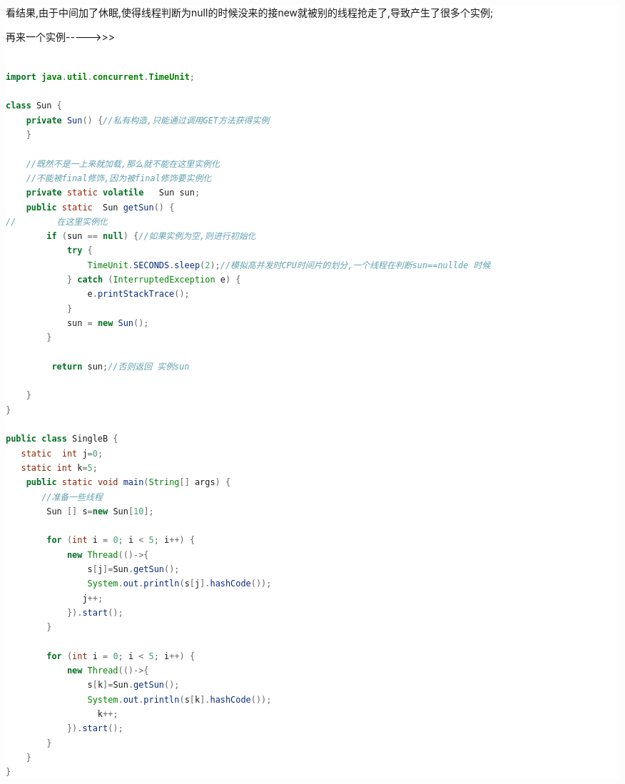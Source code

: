 看结果,由于中间加了休眠,使得线程判断为null的时候没来的接new就被别的线程抢走了,导致产生了很多个实例;

再来一个实例----->>>

```java

import java.util.concurrent.TimeUnit;

class Sun {
    private Sun() {//私有构造,只能通过调用GET方法获得实例
    }

    //既然不是一上来就加载,那么就不能在这里实例化
    //不能被final修饰,因为被final修饰要实例化
    private static volatile   Sun sun;
    public static  Sun getSun() {
//        在这里实例化
        if (sun == null) {//如果实例为空,则进行初始化
            try {
                TimeUnit.SECONDS.sleep(2);//模拟高并发时CPU时间片的划分,一个线程在判断sun==nullde 时候
            } catch (InterruptedException e) {
                e.printStackTrace();
            }
            sun = new Sun();
        }

         return sun;//否则返回 实例sun

    }
}

public class SingleB {
   static  int j=0;
   static int k=5;
    public static void main(String[] args) {
       //准备一些线程
        Sun [] s=new Sun[10];

        for (int i = 0; i < 5; i++) {
            new Thread(()->{
                s[j]=Sun.getSun();
                System.out.println(s[j].hashCode());
               j++;
            }).start();
        }

        for (int i = 0; i < 5; i++) {
            new Thread(()->{
                s[k]=Sun.getSun();
                System.out.println(s[k].hashCode());
                  k++;
            }).start();
        }
    }
}

```
